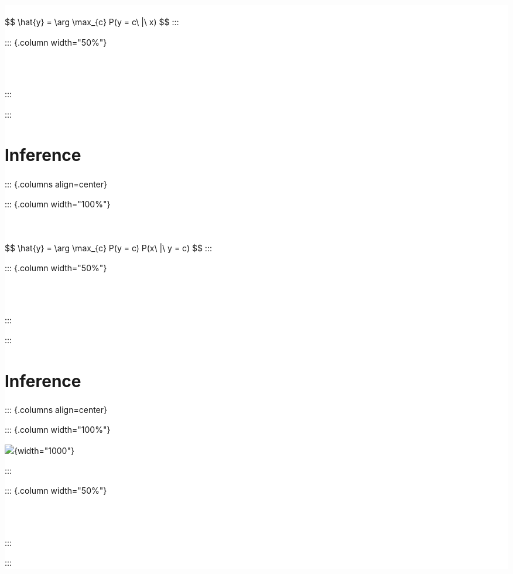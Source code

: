 <br>
$$
\hat{y} = \arg \max_{c} P(y = c\ |\ x)
$$
:::

::: {.column width="50%"}

<br>

<br>


:::

:::



# Inference

::: {.columns align=center}

::: {.column width="100%"}

<br>

<br>
$$
\hat{y} = \arg \max_{c} P(y = c) P(x\ |\ y = c)
$$
:::

::: {.column width="50%"}

<br>

<br>


:::

:::



# Inference

::: {.columns align=center}

::: {.column width="100%"}

![](../assets/images/img_21.svg){width="1000"}

:::

::: {.column width="50%"}

<br>

<br>


:::

:::